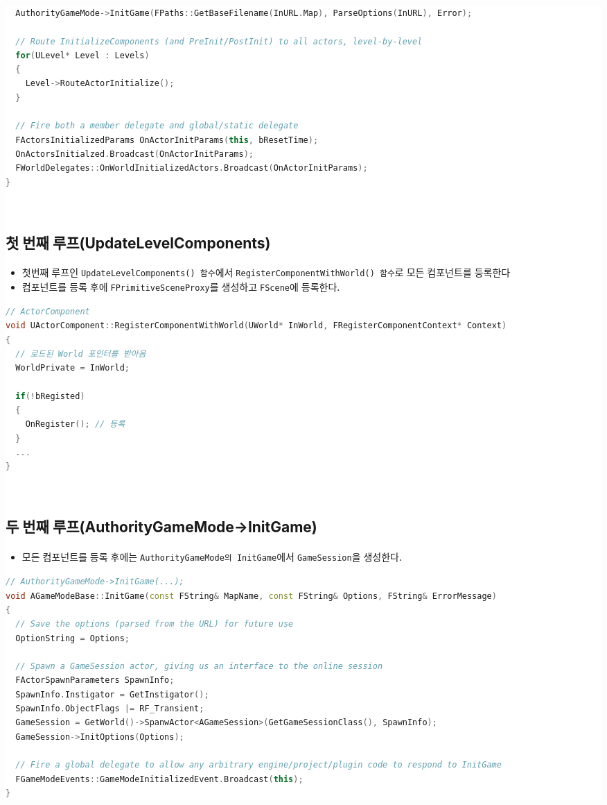 ```c++
  AuthorityGameMode->InitGame(FPaths::GetBaseFilename(InURL.Map), ParseOptions(InURL), Error);

  // Route InitializeComponents (and PreInit/PostInit) to all actors, level-by-level
  for(ULevel* Level : Levels)
  {
    Level->RouteActorInitialize();
  }

  // Fire both a member delegate and global/static delegate
  FActorsInitializedParams OnActorInitParams(this, bResetTime);
  OnActorsInitialzed.Broadcast(OnActorInitParams);
  FWorldDelegates::OnWorldInitializedActors.Broadcast(OnActorInitParams);
}
```

<br>

**첫 번째 루프(UpdateLevelComponents)**
----

* 첫번째 루프인 `UpdateLevelComponents() 함수`에서 `RegisterComponentWithWorld() 함수`로 모든 컴포넌트를 등록한다
* 컴포넌트를 등록 후에 `FPrimitiveSceneProxy`를 생성하고 `FScene`에 등록한다.  

```c++
// ActorComponent
void UActorComponent::RegisterComponentWithWorld(UWorld* InWorld, FRegisterComponentContext* Context)
{
  // 로드된 World 포인터를 받아옴
  WorldPrivate = InWorld;

  if(!bRegisted)
  {
    OnRegister(); // 등록
  }
  ...
}
```

<br>

**두 번째 루프(AuthorityGameMode->InitGame)**
----

* 모든 컴포넌트를 등록 후에는 `AuthorityGameMode의 InitGame`에서 `GameSession`을 생성한다.

```c++
// AuthorityGameMode->InitGame(...);
void AGameModeBase::InitGame(const FString& MapName, const FString& Options, FString& ErrorMessage)
{
  // Save the options (parsed from the URL) for future use
  OptionString = Options;

  // Spawn a GameSession actor, giving us an interface to the online session
  FActorSpawnParameters SpawnInfo;
  SpawnInfo.Instigator = GetInstigator();
  SpawnInfo.ObjectFlags |= RF_Transient;
  GameSession = GetWorld()->SpanwActor<AGameSession>(GetGameSessionClass(), SpawnInfo);
  GameSession->InitOptions(Options);
  
  // Fire a global delegate to allow any arbitrary engine/project/plugin code to respond to InitGame
  FGameModeEvents::GameModeInitializedEvent.Broadcast(this);
}
```
